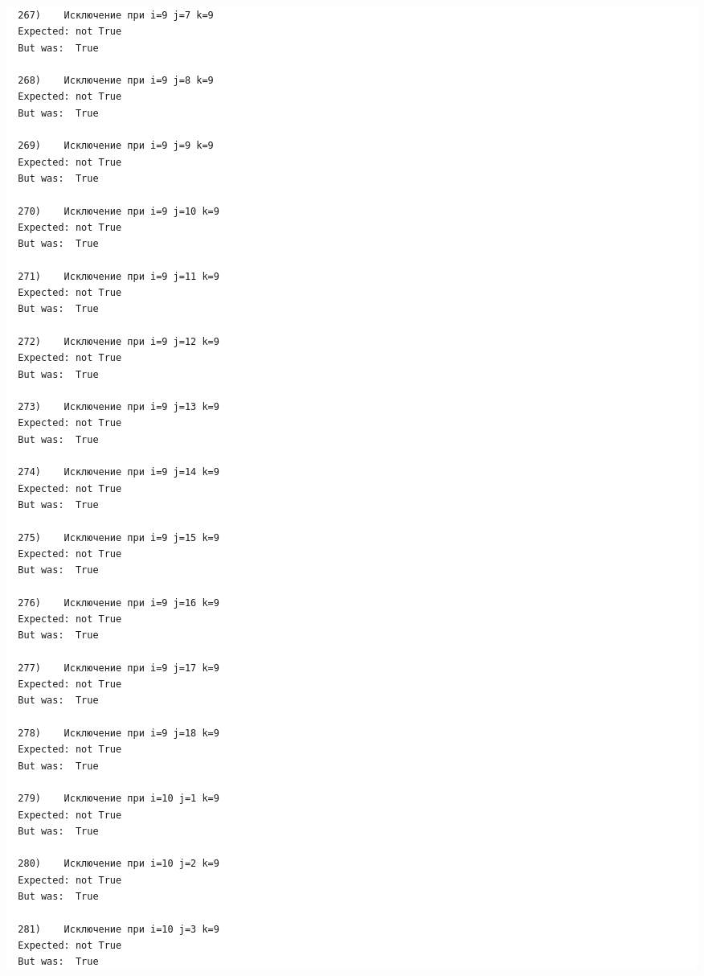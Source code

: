       267)    Исключение при i=9 j=7 k=9
      Expected: not True
      But was:  True
    
      268)    Исключение при i=9 j=8 k=9
      Expected: not True
      But was:  True
    
      269)    Исключение при i=9 j=9 k=9
      Expected: not True
      But was:  True
    
      270)    Исключение при i=9 j=10 k=9
      Expected: not True
      But was:  True
    
      271)    Исключение при i=9 j=11 k=9
      Expected: not True
      But was:  True
    
      272)    Исключение при i=9 j=12 k=9
      Expected: not True
      But was:  True
    
      273)    Исключение при i=9 j=13 k=9
      Expected: not True
      But was:  True
    
      274)    Исключение при i=9 j=14 k=9
      Expected: not True
      But was:  True
    
      275)    Исключение при i=9 j=15 k=9
      Expected: not True
      But was:  True
    
      276)    Исключение при i=9 j=16 k=9
      Expected: not True
      But was:  True
    
      277)    Исключение при i=9 j=17 k=9
      Expected: not True
      But was:  True
    
      278)    Исключение при i=9 j=18 k=9
      Expected: not True
      But was:  True
    
      279)    Исключение при i=10 j=1 k=9
      Expected: not True
      But was:  True
    
      280)    Исключение при i=10 j=2 k=9
      Expected: not True
      But was:  True
    
      281)    Исключение при i=10 j=3 k=9
      Expected: not True
      But was:  True
    